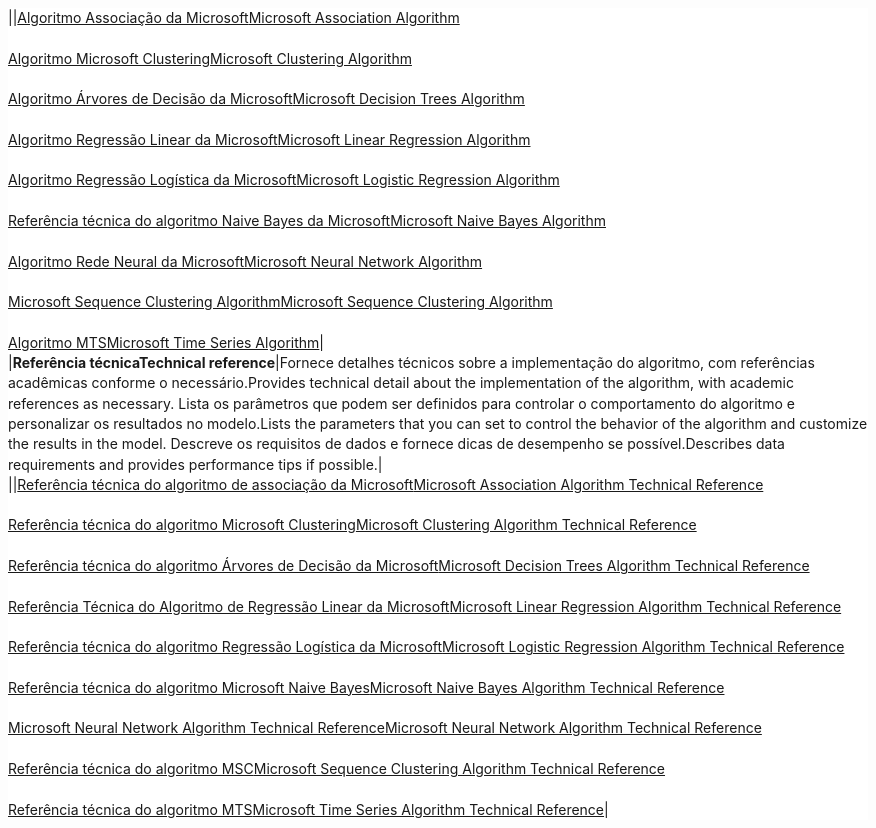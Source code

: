 ||[<span data-ttu-id="c19ad-172">Algoritmo Associação da Microsoft</span><span class="sxs-lookup"><span data-stu-id="c19ad-172">Microsoft Association Algorithm</span></span>](microsoft-association-algorithm.md)<br /><br /> [<span data-ttu-id="c19ad-173">Algoritmo Microsoft Clustering</span><span class="sxs-lookup"><span data-stu-id="c19ad-173">Microsoft Clustering Algorithm</span></span>](microsoft-clustering-algorithm.md)<br /><br /> [<span data-ttu-id="c19ad-174">Algoritmo Árvores de Decisão da Microsoft</span><span class="sxs-lookup"><span data-stu-id="c19ad-174">Microsoft Decision Trees Algorithm</span></span>](microsoft-decision-trees-algorithm.md)<br /><br /> [<span data-ttu-id="c19ad-175">Algoritmo Regressão Linear da Microsoft</span><span class="sxs-lookup"><span data-stu-id="c19ad-175">Microsoft Linear Regression Algorithm</span></span>](microsoft-linear-regression-algorithm.md)<br /><br /> [<span data-ttu-id="c19ad-176">Algoritmo Regressão Logística da Microsoft</span><span class="sxs-lookup"><span data-stu-id="c19ad-176">Microsoft Logistic Regression Algorithm</span></span>](microsoft-logistic-regression-algorithm.md)<br /><br /> [<span data-ttu-id="c19ad-177">Referência técnica do algoritmo Naive Bayes da Microsoft</span><span class="sxs-lookup"><span data-stu-id="c19ad-177">Microsoft Naive Bayes Algorithm</span></span>](microsoft-naive-bayes-algorithm.md)<br /><br /> [<span data-ttu-id="c19ad-178">Algoritmo Rede Neural da Microsoft</span><span class="sxs-lookup"><span data-stu-id="c19ad-178">Microsoft Neural Network Algorithm</span></span>](microsoft-neural-network-algorithm.md)<br /><br /> [<span data-ttu-id="c19ad-179">Microsoft Sequence Clustering Algorithm</span><span class="sxs-lookup"><span data-stu-id="c19ad-179">Microsoft Sequence Clustering Algorithm</span></span>](microsoft-sequence-clustering-algorithm.md)<br /><br /> [<span data-ttu-id="c19ad-180">Algoritmo MTS</span><span class="sxs-lookup"><span data-stu-id="c19ad-180">Microsoft Time Series Algorithm</span></span>](microsoft-time-series-algorithm.md)|  
|<span data-ttu-id="c19ad-181">**Referência técnica**</span><span class="sxs-lookup"><span data-stu-id="c19ad-181">**Technical reference**</span></span>|<span data-ttu-id="c19ad-182">Fornece detalhes técnicos sobre a implementação do algoritmo, com referências acadêmicas conforme o necessário.</span><span class="sxs-lookup"><span data-stu-id="c19ad-182">Provides technical detail about the implementation of the algorithm, with academic references as necessary.</span></span> <span data-ttu-id="c19ad-183">Lista os parâmetros que podem ser definidos para controlar o comportamento do algoritmo e personalizar os resultados no modelo.</span><span class="sxs-lookup"><span data-stu-id="c19ad-183">Lists the parameters that you can set to control the behavior of the algorithm and customize the results in the model.</span></span> <span data-ttu-id="c19ad-184">Descreve os requisitos de dados e fornece dicas de desempenho se possível.</span><span class="sxs-lookup"><span data-stu-id="c19ad-184">Describes data requirements and provides performance tips if possible.</span></span>|  
||[<span data-ttu-id="c19ad-185">Referência técnica do algoritmo de associação da Microsoft</span><span class="sxs-lookup"><span data-stu-id="c19ad-185">Microsoft Association Algorithm Technical Reference</span></span>](microsoft-association-algorithm-technical-reference.md)<br /><br /> [<span data-ttu-id="c19ad-186">Referência técnica do algoritmo Microsoft Clustering</span><span class="sxs-lookup"><span data-stu-id="c19ad-186">Microsoft Clustering Algorithm Technical Reference</span></span>](microsoft-clustering-algorithm-technical-reference.md)<br /><br /> [<span data-ttu-id="c19ad-187">Referência técnica do algoritmo Árvores de Decisão da Microsoft</span><span class="sxs-lookup"><span data-stu-id="c19ad-187">Microsoft Decision Trees Algorithm Technical Reference</span></span>](microsoft-decision-trees-algorithm-technical-reference.md)<br /><br /> [<span data-ttu-id="c19ad-188">Referência Técnica do Algoritmo de Regressão Linear da Microsoft</span><span class="sxs-lookup"><span data-stu-id="c19ad-188">Microsoft Linear Regression Algorithm Technical Reference</span></span>](microsoft-linear-regression-algorithm-technical-reference.md)<br /><br /> [<span data-ttu-id="c19ad-189">Referência técnica do algoritmo Regressão Logística da Microsoft</span><span class="sxs-lookup"><span data-stu-id="c19ad-189">Microsoft Logistic Regression Algorithm Technical Reference</span></span>](microsoft-logistic-regression-algorithm-technical-reference.md)<br /><br /> [<span data-ttu-id="c19ad-190">Referência técnica do algoritmo Microsoft Naive Bayes</span><span class="sxs-lookup"><span data-stu-id="c19ad-190">Microsoft Naive Bayes Algorithm Technical Reference</span></span>](microsoft-naive-bayes-algorithm-technical-reference.md)<br /><br /> [<span data-ttu-id="c19ad-191">Microsoft Neural Network Algorithm Technical Reference</span><span class="sxs-lookup"><span data-stu-id="c19ad-191">Microsoft Neural Network Algorithm Technical Reference</span></span>](microsoft-neural-network-algorithm-technical-reference.md)<br /><br /> [<span data-ttu-id="c19ad-192">Referência técnica do algoritmo MSC</span><span class="sxs-lookup"><span data-stu-id="c19ad-192">Microsoft Sequence Clustering Algorithm Technical Reference</span></span>](microsoft-sequence-clustering-algorithm-technical-reference.md)<br /><br /> [<span data-ttu-id="c19ad-193">Referência técnica do algoritmo MTS</span><span class="sxs-lookup"><span data-stu-id="c19ad-193">Microsoft Time Series Algorithm Technical Reference</span></span>](microsoft-time-series-algorithm-technical-reference.md)|  